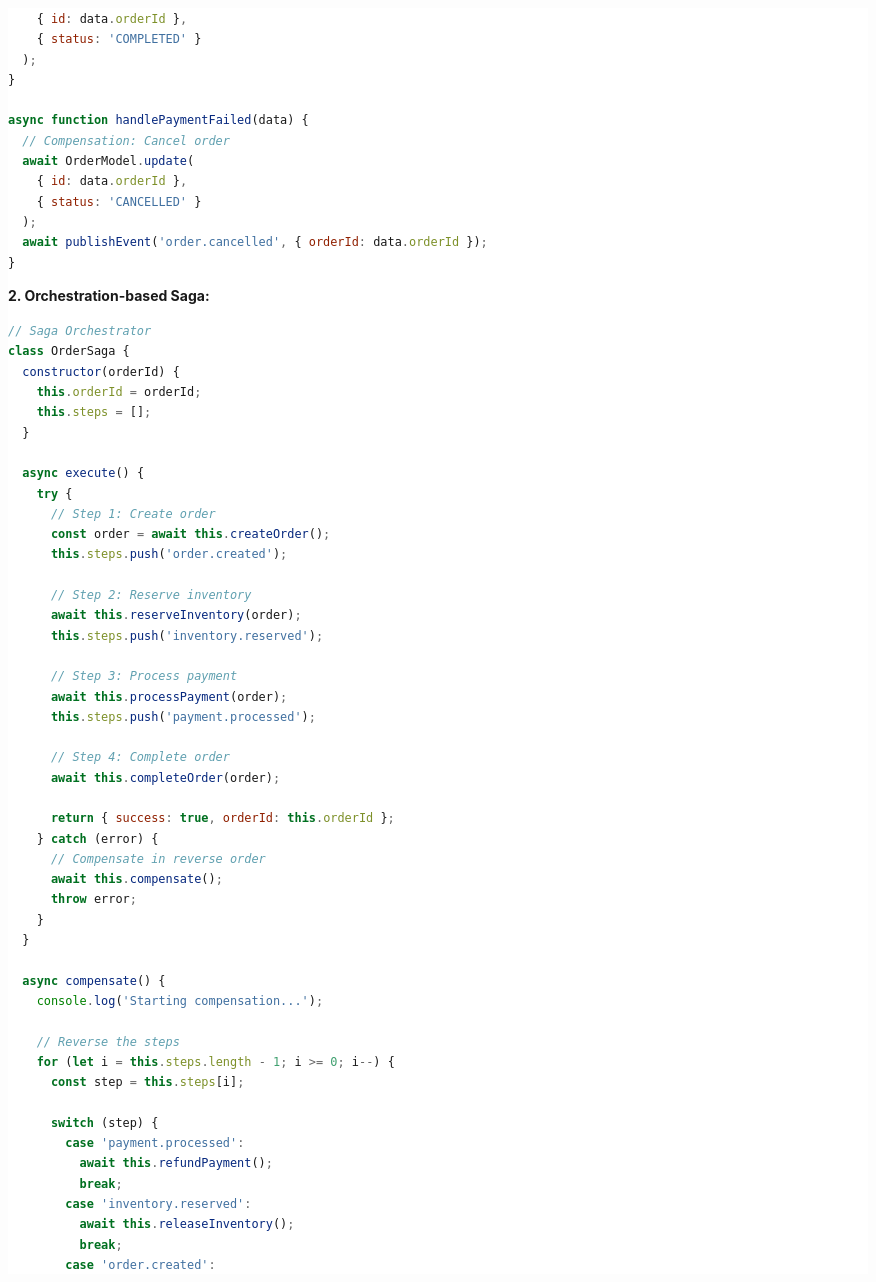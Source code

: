 ```javascript
    { id: data.orderId },
    { status: 'COMPLETED' }
  );
}

async function handlePaymentFailed(data) {
  // Compensation: Cancel order
  await OrderModel.update(
    { id: data.orderId },
    { status: 'CANCELLED' }
  );
  await publishEvent('order.cancelled', { orderId: data.orderId });
}
```

**2. Orchestration-based Saga:**
```javascript
// Saga Orchestrator
class OrderSaga {
  constructor(orderId) {
    this.orderId = orderId;
    this.steps = [];
  }
  
  async execute() {
    try {
      // Step 1: Create order
      const order = await this.createOrder();
      this.steps.push('order.created');
      
      // Step 2: Reserve inventory
      await this.reserveInventory(order);
      this.steps.push('inventory.reserved');
      
      // Step 3: Process payment
      await this.processPayment(order);
      this.steps.push('payment.processed');
      
      // Step 4: Complete order
      await this.completeOrder(order);
      
      return { success: true, orderId: this.orderId };
    } catch (error) {
      // Compensate in reverse order
      await this.compensate();
      throw error;
    }
  }
  
  async compensate() {
    console.log('Starting compensation...');
    
    // Reverse the steps
    for (let i = this.steps.length - 1; i >= 0; i--) {
      const step = this.steps[i];
      
      switch (step) {
        case 'payment.processed':
          await this.refundPayment();
          break;
        case 'inventory.reserved':
          await this.releaseInventory();
          break;
        case 'order.created':
```